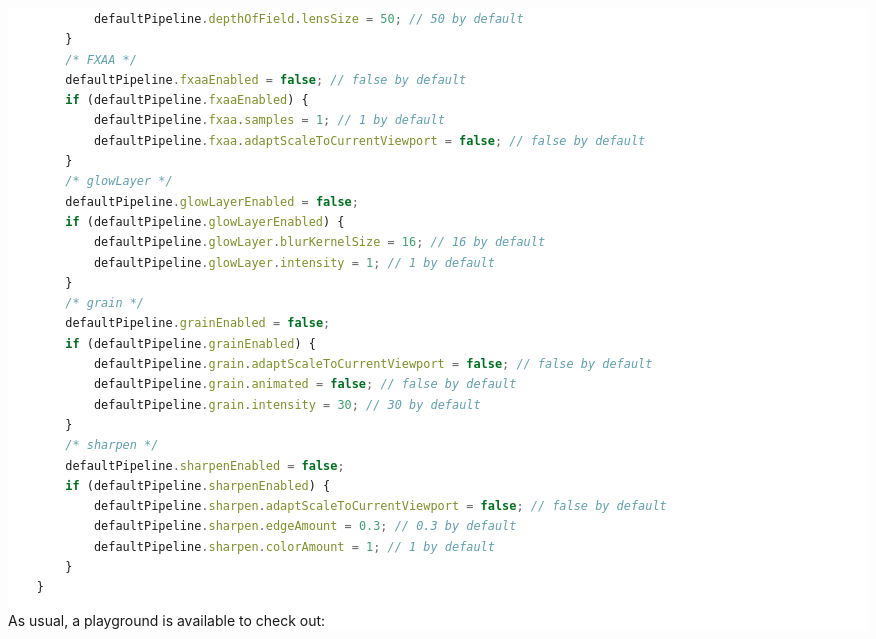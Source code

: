 ```javascript
            defaultPipeline.depthOfField.lensSize = 50; // 50 by default
        }
        /* FXAA */
        defaultPipeline.fxaaEnabled = false; // false by default
        if (defaultPipeline.fxaaEnabled) {
            defaultPipeline.fxaa.samples = 1; // 1 by default
            defaultPipeline.fxaa.adaptScaleToCurrentViewport = false; // false by default
        }
        /* glowLayer */
        defaultPipeline.glowLayerEnabled = false;
        if (defaultPipeline.glowLayerEnabled) {
            defaultPipeline.glowLayer.blurKernelSize = 16; // 16 by default
            defaultPipeline.glowLayer.intensity = 1; // 1 by default
        }
        /* grain */
        defaultPipeline.grainEnabled = false;
        if (defaultPipeline.grainEnabled) {
            defaultPipeline.grain.adaptScaleToCurrentViewport = false; // false by default
            defaultPipeline.grain.animated = false; // false by default
            defaultPipeline.grain.intensity = 30; // 30 by default
        }
        /* sharpen */
        defaultPipeline.sharpenEnabled = false;
        if (defaultPipeline.sharpenEnabled) {
            defaultPipeline.sharpen.adaptScaleToCurrentViewport = false; // false by default
            defaultPipeline.sharpen.edgeAmount = 0.3; // 0.3 by default
            defaultPipeline.sharpen.colorAmount = 1; // 1 by default
        }
    }
```

As usual, a playground is available to check out: <Playground id="#ECI2Q0#5" title="Default Rendering Pipeline Template Code" description="Simple playground with cut and paste code for the default rendering pipeline." image=""/>